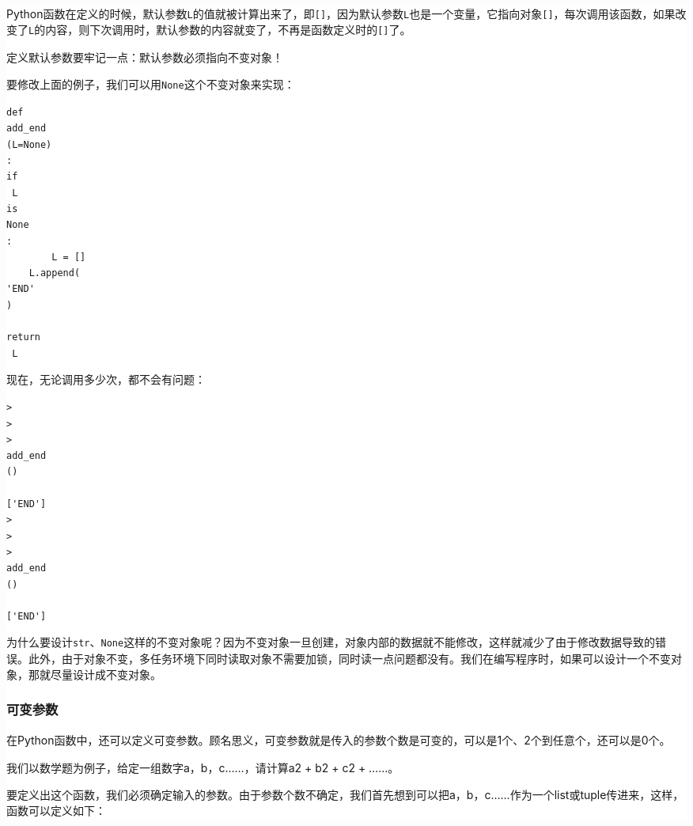 Python函数在定义的时候，默认参数`L`的值就被计算出来了，即`[]`，因为默认参数`L`也是一个变量，它指向对象`[]`，每次调用该函数，如果改变了`L`的内容，则下次调用时，默认参数的内容就变了，不再是函数定义时的`[]`了。

定义默认参数要牢记一点：默认参数必须指向不变对象！

要修改上面的例子，我们可以用`None`这个不变对象来实现：

```
def
add_end
(L=None)
:
if
 L 
is
None
:
        L = []
    L.append(
'END'
)
    
return
 L

```

现在，无论调用多少次，都不会有问题：

```
>
>
>
add_end
()

['END']
>
>
>
add_end
()

['END']
```

为什么要设计`str`、`None`这样的不变对象呢？因为不变对象一旦创建，对象内部的数据就不能修改，这样就减少了由于修改数据导致的错误。此外，由于对象不变，多任务环境下同时读取对象不需要加锁，同时读一点问题都没有。我们在编写程序时，如果可以设计一个不变对象，那就尽量设计成不变对象。

### 可变参数

在Python函数中，还可以定义可变参数。顾名思义，可变参数就是传入的参数个数是可变的，可以是1个、2个到任意个，还可以是0个。

我们以数学题为例子，给定一组数字a，b，c……，请计算a2 + b2 + c2 + ……。

要定义出这个函数，我们必须确定输入的参数。由于参数个数不确定，我们首先想到可以把a，b，c……作为一个list或tuple传进来，这样，函数可以定义如下：
